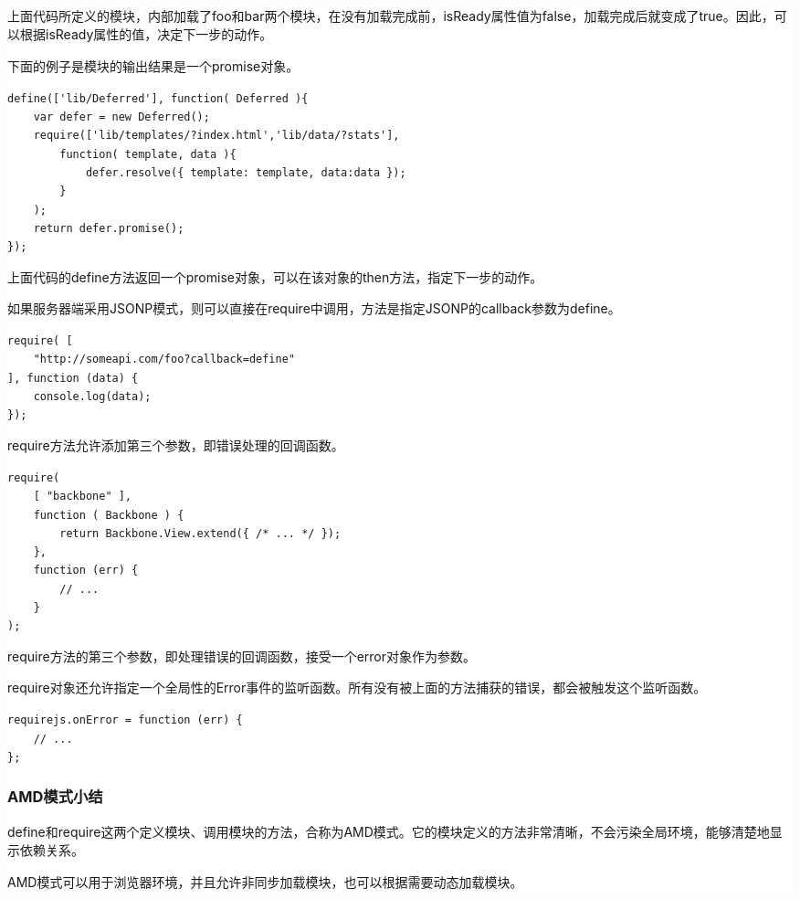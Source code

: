 上面代码所定义的模块，内部加载了foo和bar两个模块，在没有加载完成前，isReady属性值为false，加载完成后就变成了true。因此，可以根据isReady属性的值，决定下一步的动作。

下面的例子是模块的输出结果是一个promise对象。

```
define(['lib/Deferred'], function( Deferred ){
    var defer = new Deferred(); 
    require(['lib/templates/?index.html','lib/data/?stats'],
        function( template, data ){
            defer.resolve({ template: template, data:data });
        }
    );
    return defer.promise();
});
```

上面代码的define方法返回一个promise对象，可以在该对象的then方法，指定下一步的动作。

如果服务器端采用JSONP模式，则可以直接在require中调用，方法是指定JSONP的callback参数为define。

```
require( [ 
    "http://someapi.com/foo?callback=define"
], function (data) {
    console.log(data);
});
```

require方法允许添加第三个参数，即错误处理的回调函数。

```
require(
    [ "backbone" ], 
    function ( Backbone ) {
        return Backbone.View.extend({ /* ... */ });
    }, 
    function (err) {
        // ...
    }
);
```

require方法的第三个参数，即处理错误的回调函数，接受一个error对象作为参数。

require对象还允许指定一个全局性的Error事件的监听函数。所有没有被上面的方法捕获的错误，都会被触发这个监听函数。

```
requirejs.onError = function (err) {
    // ...
};
```

### AMD模式小结

define和require这两个定义模块、调用模块的方法，合称为AMD模式。它的模块定义的方法非常清晰，不会污染全局环境，能够清楚地显示依赖关系。

AMD模式可以用于浏览器环境，并且允许非同步加载模块，也可以根据需要动态加载模块。
